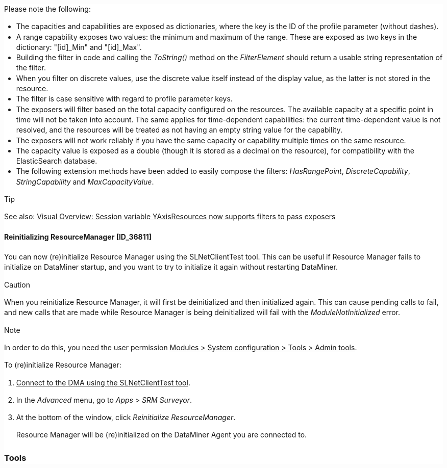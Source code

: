 Please note the following:

- The capacities and capabilities are exposed as dictionaries, where the key is the ID of the profile parameter (without dashes).
- A range capability exposes two values: the minimum and maximum of the range. These are exposed as two keys in the dictionary: "[id]_Min" and "[id]_Max".
- Building the filter in code and calling the *ToString()* method on the *FilterElement* should return a usable string representation of the filter.
- When you filter on discrete values, use the discrete value itself instead of the display value, as the latter is not stored in the resource.
- The filter is case sensitive with regard to profile parameter keys.
- The exposers will filter based on the total capacity configured on the resources. The available capacity at a specific point in time will not be taken into account. The same applies for time-dependent capabilities: the current time-dependent value is not resolved, and the resources will be treated as not having an empty string value for the capability.
- The exposers will not work reliably if you have the same capacity or capability multiple times on the same resource.
- The capacity value is exposed as a double (though it is stored as a decimal on the resource), for compatibility with the ElasticSearch database.
- The following extension methods have been added to easily compose the filters: *HasRangePoint*, *DiscreteCapability*, *StringCapability* and *MaxCapacityValue*.

> [!TIP]
> See also: [Visual Overview: Session variable YAxisResources now supports filters to pass exposers](xref:Cube_Main_Release_10.4.0_other_features_changes#visual-overview-session-variable-yaxisresources-now-supports-filters-id_34857)

#### Reinitializing ResourceManager [ID_36811]



You can now (re)initialize Resource Manager using the SLNetClientTest tool. This can be useful if Resource Manager fails to initialize on DataMiner startup, and you want to try to initialize it again without restarting DataMiner.

> [!CAUTION]
> When you reinitialize Resource Manager, it will first be deinitialized and then initialized again. This can cause pending calls to fail, and new calls that are made while Resource Manager is being deinitialized will fail with the *ModuleNotInitialized* error.

> [!NOTE]
> In order to do this, you need the user permission [Modules > System configuration > Tools > Admin tools](xref:DataMiner_user_permissions#modules--system-configuration--tools--admin-tools).

To (re)initialize Resource Manager:

1. [Connect to the DMA using the SLNetClientTest tool](xref:Connecting_to_a_DMA_with_the_SLNetClientTest_tool).

1. In the *Advanced* menu, go to *Apps* > *SRM Surveyor*.

1. At the bottom of the window, click *Reinitialize ResourceManager*.

   Resource Manager will be (re)initialized on the DataMiner Agent you are connected to.

### Tools
